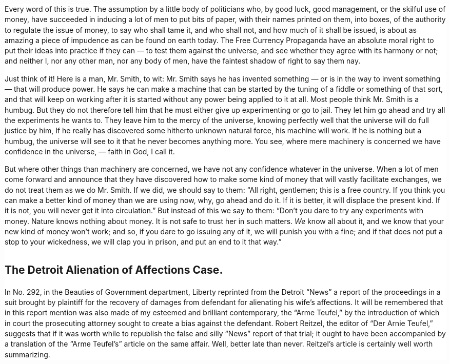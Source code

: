 Every word of this is true. The assumption by a little body of politicians who, by good luck, good management, or the skilful use of money, have succeeded in inducing a lot of men to put bits of paper, with their names printed on them, into boxes, of the authority to regulate the issue of money, to say who shall tame it, and who shall not, and how much of it shall be issued, is about as amazing a piece of impudence as can be found on earth today. The Free Currency Propaganda have an absolute moral right to put their ideas into practice if they can — to test them against the universe, and see whether they agree with its harmony or not; and neither I, nor any other man, nor any body of men, have the faintest shadow of right to say them nay.

Just think of it! Here is a man, Mr. Smith, to wit: Mr. Smith says he has invented something — or is in the way to invent something — that will produce power. He says he can make a machine that can be started by the tuning of a fiddle or something of that sort, and that will keep on working after it is started without any power being applied to it at all. Most people think Mr. Smith is a humbug. But they do not therefore tell him that he must either give up experimenting or go to jail. They let him go ahead and try all the experiments he wants to. They leave him to the mercy of the universe, knowing perfectly well that the universe will do full justice by him, If he really has discovered some hitherto unknown natural force, his machine will work. If he is nothing but a humbug, the universe will see to it that he never becomes anything more. You see, where mere machinery is concerned we have confidence in the universe, — faith in God, I call it.

But where other things than machinery are concerned, we have not any confidence whatever in the universe. When a lot of men come forward and announce that they have discovered how to make some kind of money that will vastly facilitate exchanges, we do not treat them as we do Mr. Smith. If we did, we should say to them: “All right, gentlemen; this is a free country. If you think you can make a better kind of money than we are using now, why, go ahead and do it. If it is better, it will displace the present kind. If it is not, you will never get it into circulation.” But instead of this we say to them: “Don’t you dare to try any experiments with money. Nature knows nothing about money. It is not safe to trust her in such matters. *We* know all about it, and we know that your new kind of money won’t work; and so, if you dare to go issuing any of it, we will punish you with a fine; and if that does not put a stop to your wickedness, we will clap you in prison, and put an end to it that way.”

## The Detroit Alienation of Affections Case.

In No. 292, in the Beauties of Government department, Liberty reprinted from the Detroit “News” a report of the proceedings in a suit brought by plaintiff for the recovery of damages from defendant for alienating his wife’s affections. It will be remembered that in this report mention was also made of my esteemed and brilliant contemporary, the “Arme Teufel,” by the introduction of which in court the prosecuting attorney sought to create a bias against the defendant. Robert Reitzel, the editor of “Der Arnie Teufel,” suggests that if it was worth while to republish the false and silly “News” report of that trial; it ought to have been accompanied by a translation of the “Arme Teufel’s” article on the same affair. Well, better late than never. Reitzel’s article is certainly well worth summarizing.

